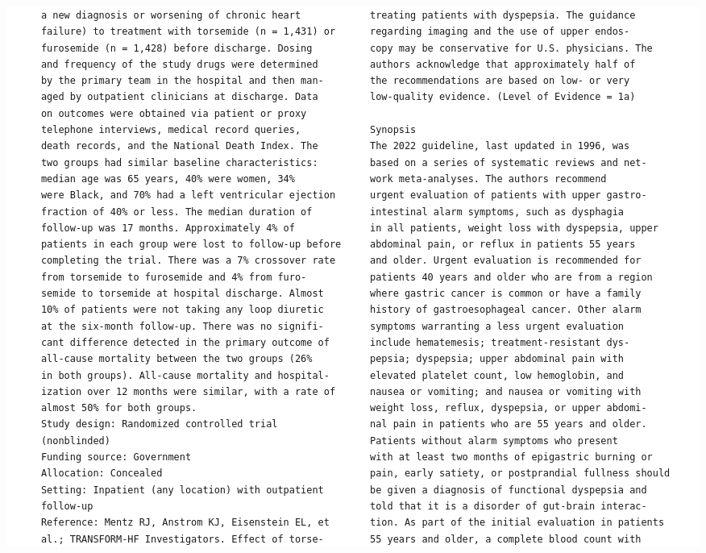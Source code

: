 
          a new diagnosis or worsening of chronic heart            treating patients with dyspepsia. The guidance
          failure) to treatment with torsemide (n = 1,431) or      regarding imaging and the use of upper endos-
          furosemide (n = 1,428) before discharge. Dosing          copy may be conservative for U.S. physicians. The
          and frequency of the study drugs were determined         authors acknowledge that approximately half of
          by the primary team in the hospital and then man-        the recommendations are based on low- or very
          aged by outpatient clinicians at discharge. Data         low-quality evidence. (Level of Evidence = 1a)
          on outcomes were obtained via patient or proxy
          telephone interviews, medical record queries,            Synopsis
          death records, and the National Death Index. The         The 2022 guideline, last updated in 1996, was
          two groups had similar baseline characteristics:         based on a series of systematic reviews and net-
          median age was 65 years, 40% were women, 34%             work meta-analyses. The authors recommend
          were Black, and 70% had a left ventricular ejection      urgent evaluation of patients with upper gastro-
          fraction of 40% or less. The median duration of          intestinal alarm symptoms, such as dysphagia
          follow-up was 17 months. Approximately 4% of             in all patients, weight loss with dyspepsia, upper
          patients in each group were lost to follow-up before     abdominal pain, or reflux in patients 55 years
          completing the trial. There was a 7% crossover rate      and older. Urgent evaluation is recommended for
          from torsemide to furosemide and 4% from furo-           patients 40 years and older who are from a region
          semide to torsemide at hospital discharge. Almost        where gastric cancer is common or have a family
          10% of patients were not taking any loop diuretic        history of gastroesophageal cancer. Other alarm
          at the six-month follow-up. There was no signifi-        symptoms warranting a less urgent evaluation
          cant difference detected in the primary outcome of       include hematemesis; treatment-resistant dys-
          all-cause mortality between the two groups (26%          pepsia; dyspepsia; upper abdominal pain with
          in both groups). All-cause mortality and hospital-       elevated platelet count, low hemoglobin, and
          ization over 12 months were similar, with a rate of      nausea or vomiting; and nausea or vomiting with
          almost 50% for both groups.                              weight loss, reflux, dyspepsia, or upper abdomi-
          Study design: Randomized controlled trial                nal pain in patients who are 55 years and older.
          (nonblinded)                                             Patients without alarm symptoms who present
          Funding source: Government                               with at least two months of epigastric burning or
          Allocation: Concealed                                    pain, early satiety, or postprandial fullness should
          Setting: Inpatient (any location) with outpatient        be given a diagnosis of functional dyspepsia and
          follow-up                                                told that it is a disorder of gut-brain interac-
          Reference: Mentz RJ, Anstrom KJ, Eisenstein EL, et       tion. As part of the initial evaluation in patients
          al.; TRANSFORM-HF Investigators. Effect of torse-        55 years and older, a complete blood count with